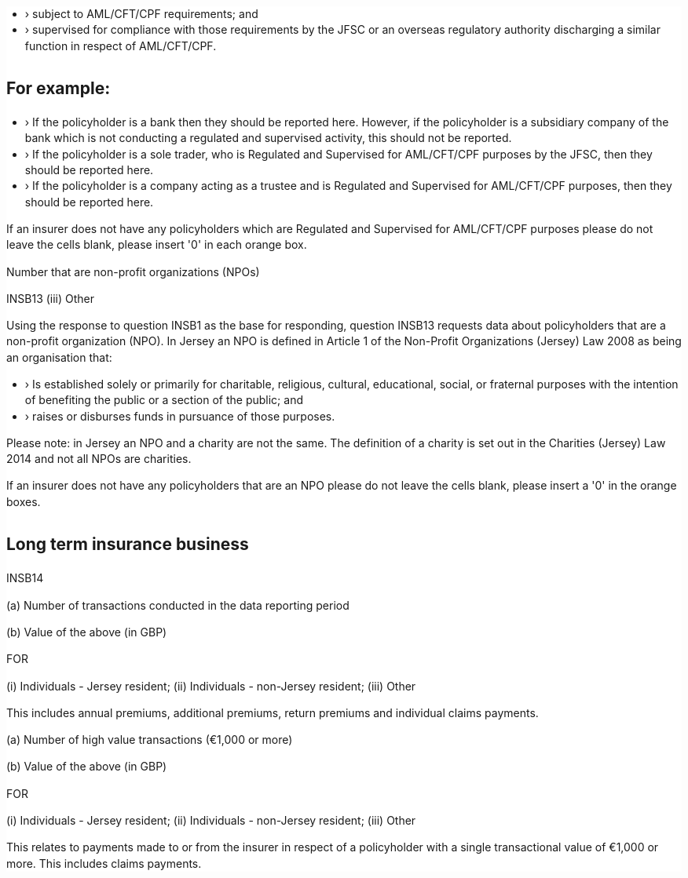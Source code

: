 - › subject to AML/CFT/CPF requirements; and
- › supervised for compliance with those requirements by the JFSC or an overseas regulatory authority discharging a similar function in respect of AML/CFT/CPF.

## For example:

- › If the policyholder is a bank then they should be reported here. However, if the policyholder is a subsidiary company of the bank which is not conducting a regulated and supervised activity, this should not be reported.
- › If the policyholder is a sole trader, who is Regulated and Supervised for AML/CFT/CPF purposes by the JFSC, then they should be reported here.
- › If the policyholder is a company acting as a trustee and is Regulated and Supervised for AML/CFT/CPF purposes, then they should be reported here.

If an insurer does not have any policyholders which are Regulated and Supervised for AML/CFT/CPF purposes please do not leave the cells blank, please insert '0' in each orange box.

Number that are non-profit organizations (NPOs)

INSB13 (iii) Other

Using the response to question INSB1 as the base for responding, question INSB13 requests data about policyholders that are a non-profit organization (NPO). In Jersey an NPO is defined in Article 1 of the Non-Profit Organizations (Jersey) Law 2008 as being an organisation that:

- › Is established solely or primarily for charitable, religious, cultural, educational, social, or fraternal purposes with the intention of benefiting the public or a section of the public; and
- › raises or disburses funds in pursuance of those purposes.

Please note: in Jersey an NPO and a charity are not the same. The definition of a charity is set out in the Charities (Jersey) Law 2014 and not all NPOs are charities.

If an insurer does not have any policyholders that are an NPO please do not leave the cells blank, please insert a '0' in the orange boxes.

## Long term insurance business

INSB14

(a) Number of transactions conducted in the data reporting period

(b) Value of the above (in GBP)

FOR

(i) Individuals - Jersey resident; (ii) Individuals - non-Jersey resident; (iii) Other

This includes annual premiums, additional premiums, return premiums and individual claims payments.

(a) Number of high value transactions (€1,000 or more)

(b) Value of the above (in GBP)

FOR

(i) Individuals - Jersey resident; (ii) Individuals - non-Jersey resident; (iii) Other

This relates to payments made to or from the insurer in respect of a policyholder with a single transactional value of €1,000 or more. This includes claims payments.
